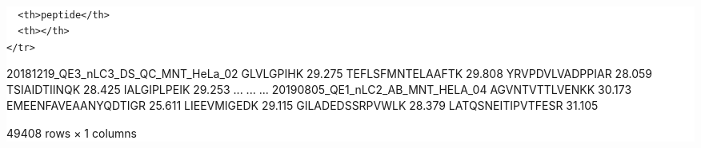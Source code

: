       <th>peptide</th>
      <th></th>
    </tr>
  </thead>
  <tbody>
    <tr>
      <th rowspan="5" valign="top">20181219_QE3_nLC3_DS_QC_MNT_HeLa_02</th>
      <th>GLVLGPIHK</th>
      <td>29.275</td>
    </tr>
    <tr>
      <th>TEFLSFMNTELAAFTK</th>
      <td>29.808</td>
    </tr>
    <tr>
      <th>YRVPDVLVADPPIAR</th>
      <td>28.059</td>
    </tr>
    <tr>
      <th>TSIAIDTIINQK</th>
      <td>28.425</td>
    </tr>
    <tr>
      <th>IALGIPLPEIK</th>
      <td>29.253</td>
    </tr>
    <tr>
      <th>...</th>
      <th>...</th>
      <td>...</td>
    </tr>
    <tr>
      <th rowspan="5" valign="top">20190805_QE1_nLC2_AB_MNT_HELA_04</th>
      <th>AGVNTVTTLVENKK</th>
      <td>30.173</td>
    </tr>
    <tr>
      <th>EMEENFAVEAANYQDTIGR</th>
      <td>25.611</td>
    </tr>
    <tr>
      <th>LIEEVMIGEDK</th>
      <td>29.115</td>
    </tr>
    <tr>
      <th>GILADEDSSRPVWLK</th>
      <td>28.379</td>
    </tr>
    <tr>
      <th>LATQSNEITIPVTFESR</th>
      <td>31.105</td>
    </tr>
  </tbody>
</table>
<p>49408 rows × 1 columns</p>
</div>
